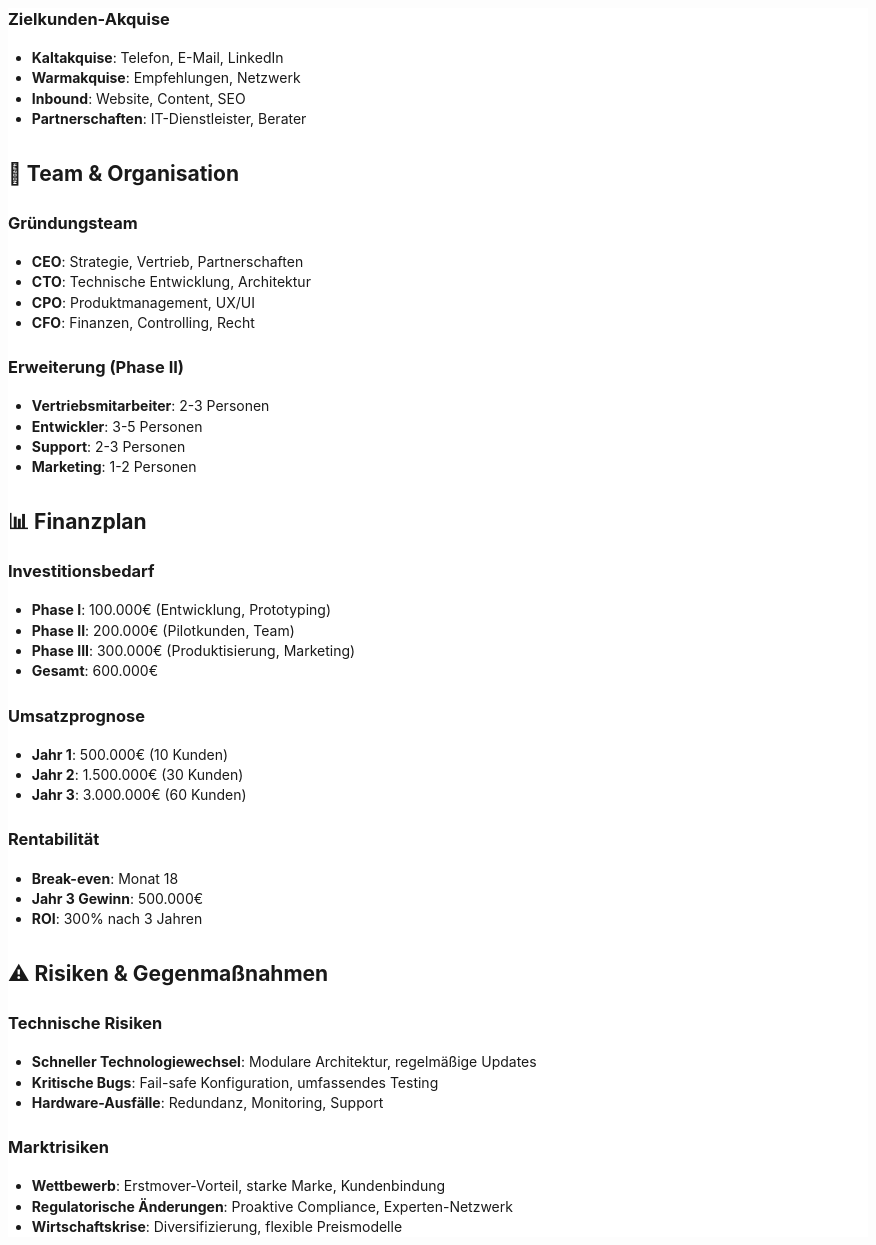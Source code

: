 ### Zielkunden-Akquise
- **Kaltakquise**: Telefon, E-Mail, LinkedIn
- **Warmakquise**: Empfehlungen, Netzwerk
- **Inbound**: Website, Content, SEO
- **Partnerschaften**: IT-Dienstleister, Berater

## 💼 Team & Organisation

### Gründungsteam
- **CEO**: Strategie, Vertrieb, Partnerschaften
- **CTO**: Technische Entwicklung, Architektur
- **CPO**: Produktmanagement, UX/UI
- **CFO**: Finanzen, Controlling, Recht

### Erweiterung (Phase II)
- **Vertriebsmitarbeiter**: 2-3 Personen
- **Entwickler**: 3-5 Personen
- **Support**: 2-3 Personen
- **Marketing**: 1-2 Personen

## 📊 Finanzplan

### Investitionsbedarf
- **Phase I**: 100.000€ (Entwicklung, Prototyping)
- **Phase II**: 200.000€ (Pilotkunden, Team)
- **Phase III**: 300.000€ (Produktisierung, Marketing)
- **Gesamt**: 600.000€

### Umsatzprognose
- **Jahr 1**: 500.000€ (10 Kunden)
- **Jahr 2**: 1.500.000€ (30 Kunden)
- **Jahr 3**: 3.000.000€ (60 Kunden)

### Rentabilität
- **Break-even**: Monat 18
- **Jahr 3 Gewinn**: 500.000€
- **ROI**: 300% nach 3 Jahren

## ⚠️ Risiken & Gegenmaßnahmen

### Technische Risiken
- **Schneller Technologiewechsel**: Modulare Architektur, regelmäßige Updates
- **Kritische Bugs**: Fail-safe Konfiguration, umfassendes Testing
- **Hardware-Ausfälle**: Redundanz, Monitoring, Support

### Marktrisiken
- **Wettbewerb**: Erstmover-Vorteil, starke Marke, Kundenbindung
- **Regulatorische Änderungen**: Proaktive Compliance, Experten-Netzwerk
- **Wirtschaftskrise**: Diversifizierung, flexible Preismodelle
